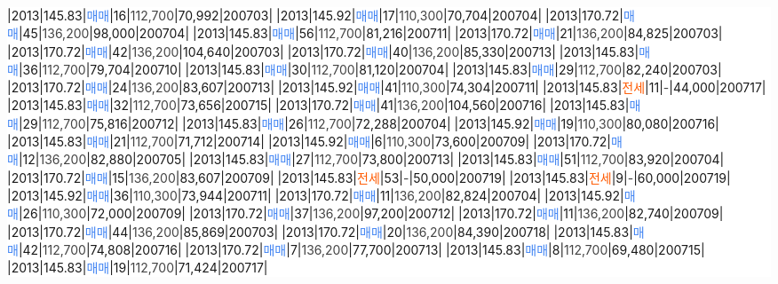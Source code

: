 |2013|145.83|<span style="color:#4285f3">매매</span>|16|<span style="color:#444444">112,700</span>|70,992|200703|
|2013|145.92|<span style="color:#4285f3">매매</span>|17|<span style="color:#444444">110,300</span>|70,704|200704|
|2013|170.72|<span style="color:#4285f3">매매</span>|45|<span style="color:#444444">136,200</span>|98,000|200704|
|2013|145.83|<span style="color:#4285f3">매매</span>|56|<span style="color:#444444">112,700</span>|81,216|200711|
|2013|170.72|<span style="color:#4285f3">매매</span>|21|<span style="color:#444444">136,200</span>|84,825|200703|
|2013|170.72|<span style="color:#4285f3">매매</span>|42|<span style="color:#444444">136,200</span>|104,640|200703|
|2013|170.72|<span style="color:#4285f3">매매</span>|40|<span style="color:#444444">136,200</span>|85,330|200713|
|2013|145.83|<span style="color:#4285f3">매매</span>|36|<span style="color:#444444">112,700</span>|79,704|200710|
|2013|145.83|<span style="color:#4285f3">매매</span>|30|<span style="color:#444444">112,700</span>|81,120|200704|
|2013|145.83|<span style="color:#4285f3">매매</span>|29|<span style="color:#444444">112,700</span>|82,240|200703|
|2013|170.72|<span style="color:#4285f3">매매</span>|24|<span style="color:#444444">136,200</span>|83,607|200713|
|2013|145.92|<span style="color:#4285f3">매매</span>|41|<span style="color:#444444">110,300</span>|74,304|200711|
|2013|145.83|<span style="color:#ff5a00">전세</span>|11|<span style="color:#444444">-</span>|44,000|200717|
|2013|145.83|<span style="color:#4285f3">매매</span>|32|<span style="color:#444444">112,700</span>|73,656|200715|
|2013|170.72|<span style="color:#4285f3">매매</span>|41|<span style="color:#444444">136,200</span>|104,560|200716|
|2013|145.83|<span style="color:#4285f3">매매</span>|29|<span style="color:#444444">112,700</span>|75,816|200712|
|2013|145.83|<span style="color:#4285f3">매매</span>|26|<span style="color:#444444">112,700</span>|72,288|200704|
|2013|145.92|<span style="color:#4285f3">매매</span>|19|<span style="color:#444444">110,300</span>|80,080|200716|
|2013|145.83|<span style="color:#4285f3">매매</span>|21|<span style="color:#444444">112,700</span>|71,712|200714|
|2013|145.92|<span style="color:#4285f3">매매</span>|6|<span style="color:#444444">110,300</span>|73,600|200709|
|2013|170.72|<span style="color:#4285f3">매매</span>|12|<span style="color:#444444">136,200</span>|82,880|200705|
|2013|145.83|<span style="color:#4285f3">매매</span>|27|<span style="color:#444444">112,700</span>|73,800|200713|
|2013|145.83|<span style="color:#4285f3">매매</span>|51|<span style="color:#444444">112,700</span>|83,920|200704|
|2013|170.72|<span style="color:#4285f3">매매</span>|15|<span style="color:#444444">136,200</span>|83,607|200709|
|2013|145.83|<span style="color:#ff5a00">전세</span>|53|<span style="color:#444444">-</span>|50,000|200719|
|2013|145.83|<span style="color:#ff5a00">전세</span>|9|<span style="color:#444444">-</span>|60,000|200719|
|2013|145.92|<span style="color:#4285f3">매매</span>|36|<span style="color:#444444">110,300</span>|73,944|200711|
|2013|170.72|<span style="color:#4285f3">매매</span>|11|<span style="color:#444444">136,200</span>|82,824|200704|
|2013|145.92|<span style="color:#4285f3">매매</span>|26|<span style="color:#444444">110,300</span>|72,000|200709|
|2013|170.72|<span style="color:#4285f3">매매</span>|37|<span style="color:#444444">136,200</span>|97,200|200712|
|2013|170.72|<span style="color:#4285f3">매매</span>|11|<span style="color:#444444">136,200</span>|82,740|200709|
|2013|170.72|<span style="color:#4285f3">매매</span>|44|<span style="color:#444444">136,200</span>|85,869|200703|
|2013|170.72|<span style="color:#4285f3">매매</span>|20|<span style="color:#444444">136,200</span>|84,390|200718|
|2013|145.83|<span style="color:#4285f3">매매</span>|42|<span style="color:#444444">112,700</span>|74,808|200716|
|2013|170.72|<span style="color:#4285f3">매매</span>|7|<span style="color:#444444">136,200</span>|77,700|200713|
|2013|145.83|<span style="color:#4285f3">매매</span>|8|<span style="color:#444444">112,700</span>|69,480|200715|
|2013|145.83|<span style="color:#4285f3">매매</span>|19|<span style="color:#444444">112,700</span>|71,424|200717|